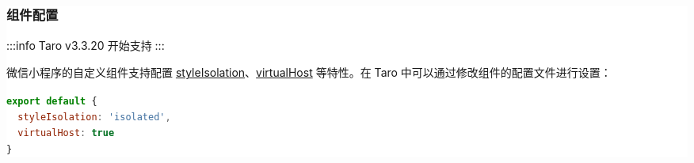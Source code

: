 ### 组件配置

:::info
Taro v3.3.20 开始支持
:::

微信小程序的自定义组件支持配置 [styleIsolation](https://developers.weixin.qq.com/miniprogram/dev/framework/custom-component/wxml-wxss.html#%E7%BB%84%E4%BB%B6%E6%A0%B7%E5%BC%8F%E9%9A%94%E7%A6%BB)、[virtualHost](https://developers.weixin.qq.com/miniprogram/dev/framework/custom-component/wxml-wxss.html#%E8%99%9A%E6%8B%9F%E5%8C%96%E7%BB%84%E4%BB%B6%E8%8A%82%E7%82%B9) 等特性。在 Taro 中可以通过修改组件的配置文件进行设置：

```js title="index.config.js"
export default {
  styleIsolation: 'isolated',
  virtualHost: true
}
```
